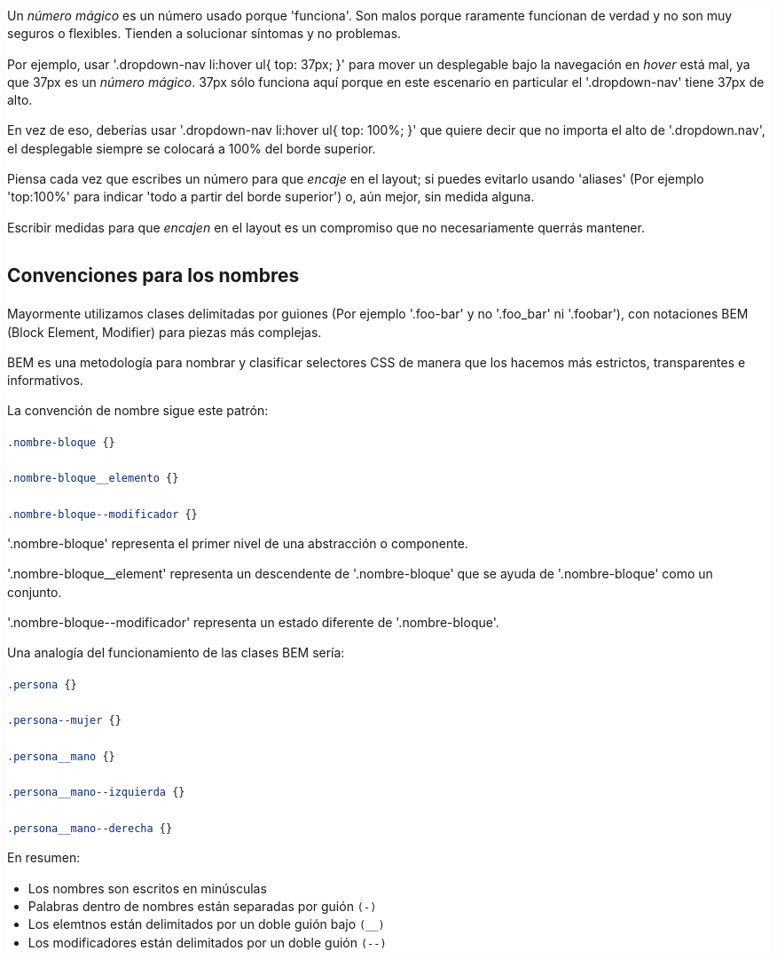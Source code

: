 Un _número mágico_ es un número usado porque 'funciona'. Son malos porque raramente funcionan de verdad y no son muy seguros o flexibles. Tienden a solucionar síntomas y no problemas.

Por ejemplo, usar '.dropdown-nav li:hover ul{ top: 37px; }' para mover un desplegable bajo la navegación en _hover_ está mal, ya que 37px es un _número mágico_. 37px sólo funciona aquí porque en este escenario en particular el '.dropdown-nav' tiene 37px de alto.

En vez de eso, deberías usar '.dropdown-nav li:hover ul{ top: 100%; }' que quiere decir que no importa el alto de '.dropdown.nav', el desplegable siempre se colocará a 100% del borde superior.

Piensa cada vez que escribes un número para que _encaje_ en el layout; si puedes evitarlo usando 'aliases' (Por ejemplo 'top:100%' para indicar 'todo a partir del borde superior') o, aún mejor, sin medida alguna.

Escribir medidas para que _encajen_ en el layout es un compromiso que no necesariamente querrás mantener.

## Convenciones para los nombres

Mayormente utilizamos clases delimitadas por guiones (Por ejemplo '.foo-bar' y no '.foo\_bar' ni '.foobar'), con notaciones BEM (Block Element, Modifier) para piezas más complejas.

BEM es una metodología para nombrar y clasificar selectores CSS de manera que los hacemos más estrictos, transparentes e informativos.

La convención de nombre sigue este patrón:
```css
.nombre-bloque {}

.nombre-bloque__elemento {}

.nombre-bloque--modificador {}
```
'.nombre-bloque' representa el primer nivel de una abstracción o componente.

'.nombre-bloque\_\_element' representa un descendente de '.nombre-bloque' que se ayuda de '.nombre-bloque' como un conjunto.

'.nombre-bloque--modificador' representa un estado diferente de '.nombre-bloque'.

Una analogía del funcionamiento de las clases BEM sería:
```css
.persona {}

.persona--mujer {}

.persona__mano {}

.persona__mano--izquierda {}

.persona__mano--derecha {}
```
En resumen:

- Los nombres son escritos en minúsculas
- Palabras dentro de nombres están separadas por guión `(-)`
- Los elemtnos están delimitados por un doble guión bajo `(__)`
- Los modificadores están delimitados por un doble guión `(--)`
